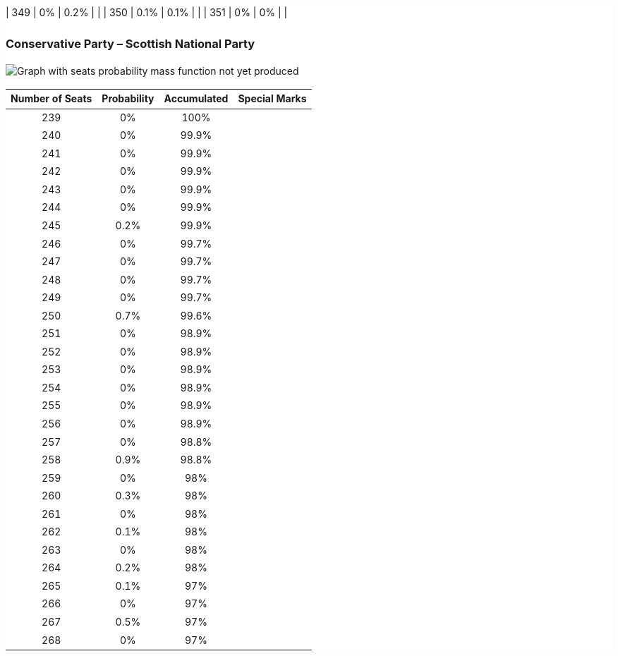 | 349 | 0% | 0.2% |  |
| 350 | 0.1% | 0.1% |  |
| 351 | 0% | 0% |  |

### Conservative Party – Scottish National Party

![Graph with seats probability mass function not yet produced](2019-07-26-Opinium-coalitions-seats-pmf-con–snp.png "Seats Probability Mass Function")

| Number of Seats | Probability | Accumulated | Special Marks |
|:---------------:|:-----------:|:-----------:|:-------------:|
| 239 | 0% | 100% |  |
| 240 | 0% | 99.9% |  |
| 241 | 0% | 99.9% |  |
| 242 | 0% | 99.9% |  |
| 243 | 0% | 99.9% |  |
| 244 | 0% | 99.9% |  |
| 245 | 0.2% | 99.9% |  |
| 246 | 0% | 99.7% |  |
| 247 | 0% | 99.7% |  |
| 248 | 0% | 99.7% |  |
| 249 | 0% | 99.7% |  |
| 250 | 0.7% | 99.6% |  |
| 251 | 0% | 98.9% |  |
| 252 | 0% | 98.9% |  |
| 253 | 0% | 98.9% |  |
| 254 | 0% | 98.9% |  |
| 255 | 0% | 98.9% |  |
| 256 | 0% | 98.9% |  |
| 257 | 0% | 98.8% |  |
| 258 | 0.9% | 98.8% |  |
| 259 | 0% | 98% |  |
| 260 | 0.3% | 98% |  |
| 261 | 0% | 98% |  |
| 262 | 0.1% | 98% |  |
| 263 | 0% | 98% |  |
| 264 | 0.2% | 98% |  |
| 265 | 0.1% | 97% |  |
| 266 | 0% | 97% |  |
| 267 | 0.5% | 97% |  |
| 268 | 0% | 97% |  |